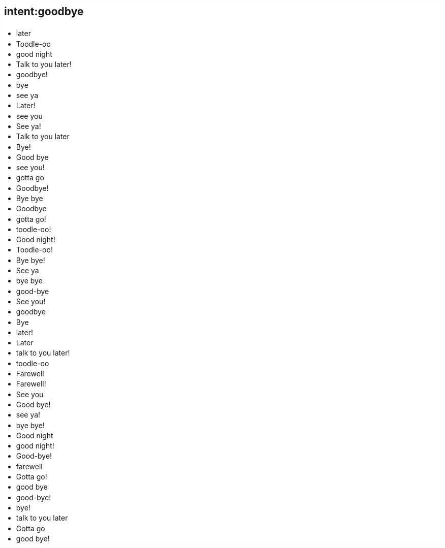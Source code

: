 ## intent:goodbye
- later
- Toodle-oo
- good night
- Talk to you later!
- goodbye!
- bye
- see ya
- Later!
- see you
- See ya!
- Talk to you later
- Bye!
- Good bye
- see you!
- gotta go
- Goodbye!
- Bye bye
- Goodbye
- gotta go!
- toodle-oo!
- Good night!
- Toodle-oo!
- Bye bye!
- See ya
- bye bye
- good-bye
- See you!
- goodbye
- Bye
- later!
- Later
- talk to you later!
- toodle-oo
- Farewell
- Farewell!
- See you
- Good bye!
- see ya!
- bye bye!
- Good night
- good night!
- Good-bye!
- farewell
- Gotta go!
- good bye
- good-bye!
- bye!
- talk to you later
- Gotta go
- good bye!
